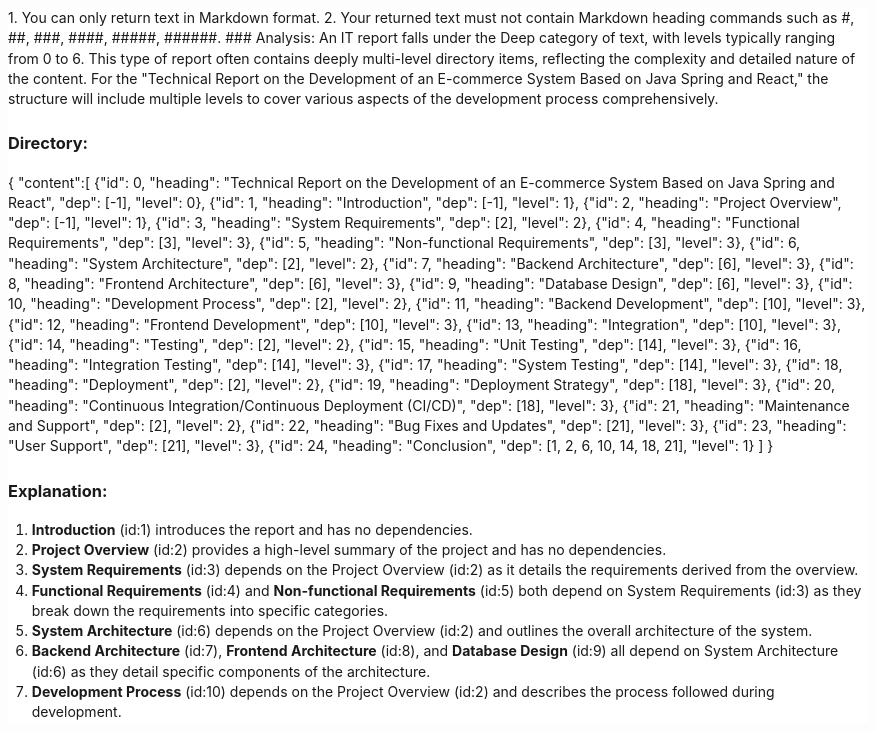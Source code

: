 <constraints>
1. You can only return text in Markdown format.
2. Your returned text must not contain Markdown heading commands such as #, ##, ###, ####, #####, ######.
</constraints>
<content>
### Analysis:
An IT report falls under the Deep category of text, with levels typically ranging from 0 to 6. This type of report often contains deeply multi-level directory items, reflecting the complexity and detailed nature of the content. For the "Technical Report on the Development of an E-commerce System Based on Java Spring and React," the structure will include multiple levels to cover various aspects of the development process comprehensively.

### Directory:
<JSON>
{
    "content":[
        {"id": 0, "heading": "Technical Report on the Development of an E-commerce System Based on Java Spring and React", "dep": [-1], "level": 0},
        {"id": 1, "heading": "Introduction", "dep": [-1], "level": 1},
        {"id": 2, "heading": "Project Overview", "dep": [-1], "level": 1},
        {"id": 3, "heading": "System Requirements", "dep": [2], "level": 2},
        {"id": 4, "heading": "Functional Requirements", "dep": [3], "level": 3},
        {"id": 5, "heading": "Non-functional Requirements", "dep": [3], "level": 3},
        {"id": 6, "heading": "System Architecture", "dep": [2], "level": 2},
        {"id": 7, "heading": "Backend Architecture", "dep": [6], "level": 3},
        {"id": 8, "heading": "Frontend Architecture", "dep": [6], "level": 3},
        {"id": 9, "heading": "Database Design", "dep": [6], "level": 3},
        {"id": 10, "heading": "Development Process", "dep": [2], "level": 2},
        {"id": 11, "heading": "Backend Development", "dep": [10], "level": 3},
        {"id": 12, "heading": "Frontend Development", "dep": [10], "level": 3},
        {"id": 13, "heading": "Integration", "dep": [10], "level": 3},
        {"id": 14, "heading": "Testing", "dep": [2], "level": 2},
        {"id": 15, "heading": "Unit Testing", "dep": [14], "level": 3},
        {"id": 16, "heading": "Integration Testing", "dep": [14], "level": 3},
        {"id": 17, "heading": "System Testing", "dep": [14], "level": 3},
        {"id": 18, "heading": "Deployment", "dep": [2], "level": 2},
        {"id": 19, "heading": "Deployment Strategy", "dep": [18], "level": 3},
        {"id": 20, "heading": "Continuous Integration/Continuous Deployment (CI/CD)", "dep": [18], "level": 3},
        {"id": 21, "heading": "Maintenance and Support", "dep": [2], "level": 2},
        {"id": 22, "heading": "Bug Fixes and Updates", "dep": [21], "level": 3},
        {"id": 23, "heading": "User Support", "dep": [21], "level": 3},
        {"id": 24, "heading": "Conclusion", "dep": [1, 2, 6, 10, 14, 18, 21], "level": 1}
    ]
}
</JSON>

### Explanation:
1. **Introduction** (id:1) introduces the report and has no dependencies.
2. **Project Overview** (id:2) provides a high-level summary of the project and has no dependencies.
3. **System Requirements** (id:3) depends on the Project Overview (id:2) as it details the requirements derived from the overview.
4. **Functional Requirements** (id:4) and **Non-functional Requirements** (id:5) both depend on System Requirements (id:3) as they break down the requirements into specific categories.
5. **System Architecture** (id:6) depends on the Project Overview (id:2) and outlines the overall architecture of the system.
6. **Backend Architecture** (id:7), **Frontend Architecture** (id:8), and **Database Design** (id:9) all depend on System Architecture (id:6) as they detail specific components of the architecture.
7. **Development Process** (id:10) depends on the Project Overview (id:2) and describes the process followed during development.